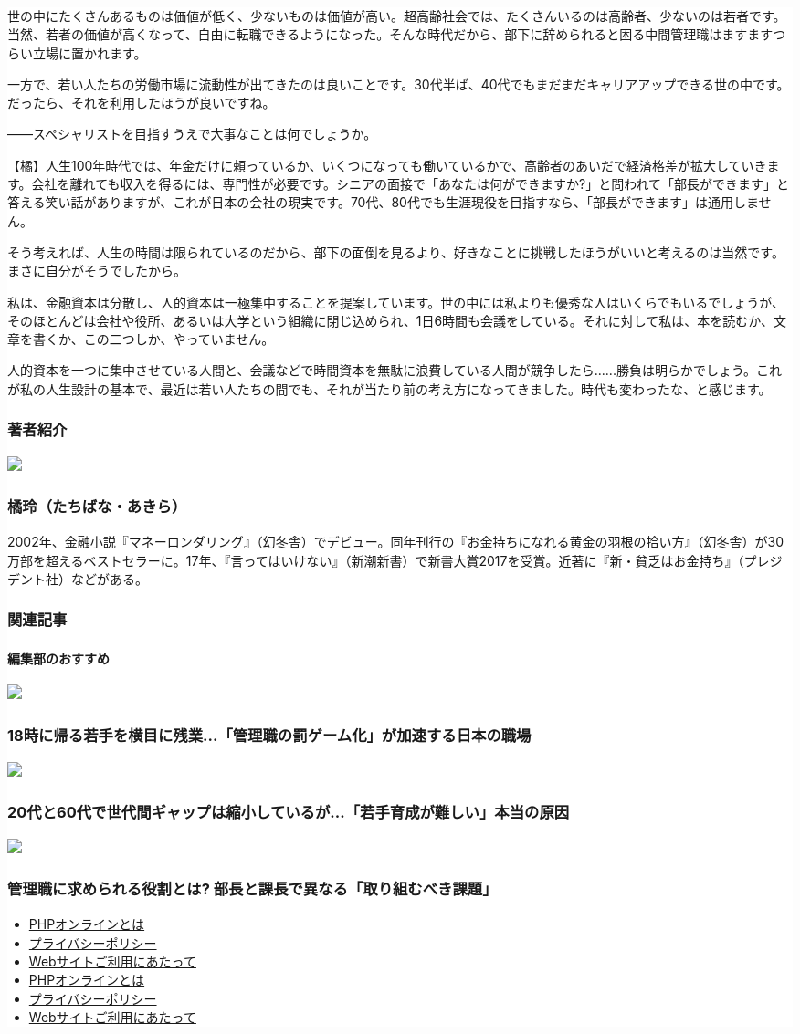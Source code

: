 世の中にたくさんあるものは価値が低く、少ないものは価値が高い。超高齢社会では、たくさんいるのは高齢者、少ないのは若者です。当然、若者の価値が高くなって、自由に転職できるようになった。そんな時代だから、部下に辞められると困る中間管理職はますますつらい立場に置かれます。

一方で、若い人たちの労働市場に流動性が出てきたのは良いことです。30代半ば、40代でもまだまだキャリアアップできる世の中です。だったら、それを利用したほうが良いですね。

――スペシャリストを目指すうえで大事なことは何でしょうか。

【橘】人生100年時代では、年金だけに頼っているか、いくつになっても働いているかで、高齢者のあいだで経済格差が拡大していきます。会社を離れても収入を得るには、専門性が必要です。シニアの面接で「あなたは何ができますか?」と問われて「部長ができます」と答える笑い話がありますが、これが日本の会社の現実です。70代、80代でも生涯現役を目指すなら、「部長ができます」は通用しません。

そう考えれば、人生の時間は限られているのだから、部下の面倒を見るより、好きなことに挑戦したほうがいいと考えるのは当然です。まさに自分がそうでしたから。

私は、金融資本は分散し、人的資本は一極集中することを提案しています。世の中には私よりも優秀な人はいくらでもいるでしょうが、そのほとんどは会社や役所、あるいは大学という組織に閉じ込められ、1日6時間も会議をしている。それに対して私は、本を読むか、文章を書くか、この二つしか、やっていません。

人的資本を一つに集中させている人間と、会議などで時間資本を無駄に浪費している人間が競争したら......勝負は明らかでしょう。これが私の人生設計の基本で、最近は若い人たちの間でも、それが当たり前の考え方になってきました。時代も変わったな、と感じます。

### 著者紹介

![](https://the21.php.co.jp/userfiles/images/2024/2024P/240619TachibanaAkira.jpg)

### 橘玲（たちばな・あきら）

2002年、金融小説『マネーロンダリング』（幻冬舎）でデビュー。同年刊行の『お金持ちになれる黄金の羽根の拾い方』（幻冬舎）が30万部を超えるベストセラーに。17年、『言ってはいけない』（新潮新書）で新書大賞2017を受賞。近著に『新・貧乏はお金持ち』（プレジデント社）などがある。

### 関連記事

#### 編集部のおすすめ

[![](https://the21.php.co.jp/userfiles/images/utilityG/pixta_joushiG.jpg)](https://the21.php.co.jp/detail/11011)

### 18時に帰る若手を横目に残業...「管理職の罰ゲーム化」が加速する日本の職場

[![](https://the21.php.co.jp/userfiles/images/utilityG/pixta_bizkaiwa.jpg)](https://the21.php.co.jp/detail/12293)

### 20代と60代で世代間ギャップは縮小しているが...「若手育成が難しい」本当の原因

[![](https://the21.php.co.jp/userfiles/images/utilityG/pixta_thinkingBizman.jpg)](https://the21.php.co.jp/detail/12290)

### 管理職に求められる役割とは? 部長と課長で異なる「取り組むべき課題」

- [PHPオンラインとは](https://shuchi.php.co.jp/about/)
- [プライバシーポリシー](https://www.php.co.jp/legal/privacy.php)
- [Webサイトご利用にあたって](https://www.php.co.jp/legal/link.php)
- [PHPオンラインとは](https://shuchi.php.co.jp/about/)
- [プライバシーポリシー](https://www.php.co.jp/legal/privacy.php)
- [Webサイトご利用にあたって](https://www.php.co.jp/legal/link.php) 